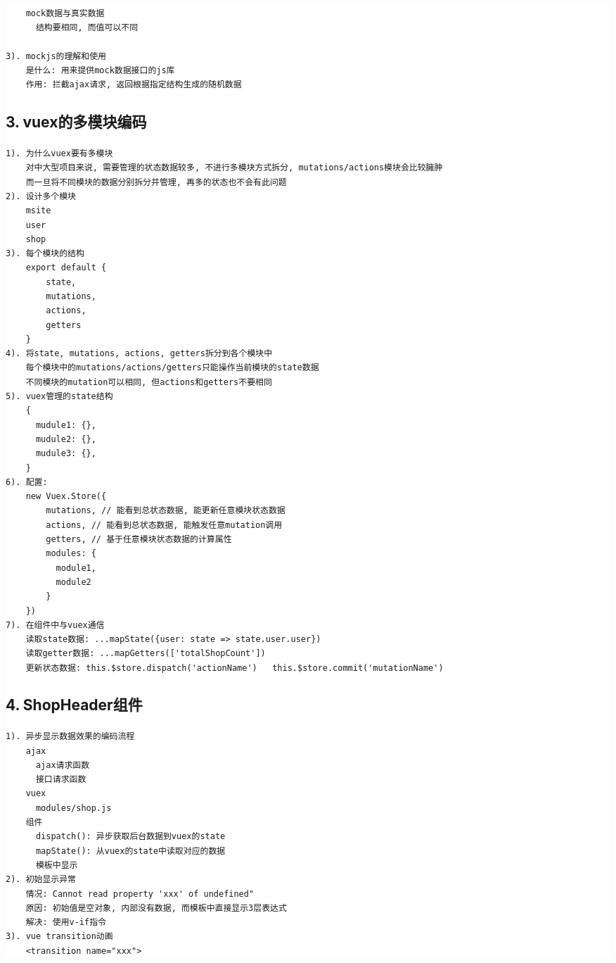         mock数据与真实数据
          结构要相同, 而值可以不同
          
    3). mockjs的理解和使用
        是什么: 用来提供mock数据接口的js库
        作用: 拦截ajax请求, 返回根据指定结构生成的随机数据
        
## 3. vuex的多模块编码
    1). 为什么vuex要有多模块
        对中大型项目来说, 需要管理的状态数据较多, 不进行多模块方式拆分, mutations/actions模块会比较臃肿
        而一旦将不同模块的数据分别拆分并管理, 再多的状态也不会有此问题
    2). 设计多个模块
        msite
        user
        shop
    3). 每个模块的结构
        export default {
            state,
            mutations,
            actions,
            getters
        }
    4). 将state, mutations, actions, getters拆分到各个模块中
        每个模块中的mutations/actions/getters只能操作当前模块的state数据
        不同模块的mutation可以相同, 但actions和getters不要相同
    5). vuex管理的state结构
        {
          mudule1: {},
          mudule2: {},
          mudule3: {},
        }
    6). 配置:
        new Vuex.Store({
            mutations, // 能看到总状态数据, 能更新任意模块状态数据
            actions, // 能看到总状态数据, 能触发任意mutation调用
            getters, // 基于任意模块状态数据的计算属性
            modules: {
              module1,
              module2
            }
        })
    7). 在组件中与vuex通信
        读取state数据: ...mapState({user: state => state.user.user})
        读取getter数据: ...mapGetters(['totalShopCount'])
        更新状态数据: this.$store.dispatch('actionName')   this.$store.commit('mutationName')            
## 4. ShopHeader组件
    1). 异步显示数据效果的编码流程
        ajax
          ajax请求函数
          接口请求函数
        vuex
          modules/shop.js
        组件
          dispatch(): 异步获取后台数据到vuex的state
          mapState(): 从vuex的state中读取对应的数据
          模板中显示
    2). 初始显示异常
        情况: Cannot read property 'xxx' of undefined"
        原因: 初始值是空对象, 内部没有数据, 而模板中直接显示3层表达式
        解决: 使用v-if指令
    3). vue transition动画
        <transition name="xxx">